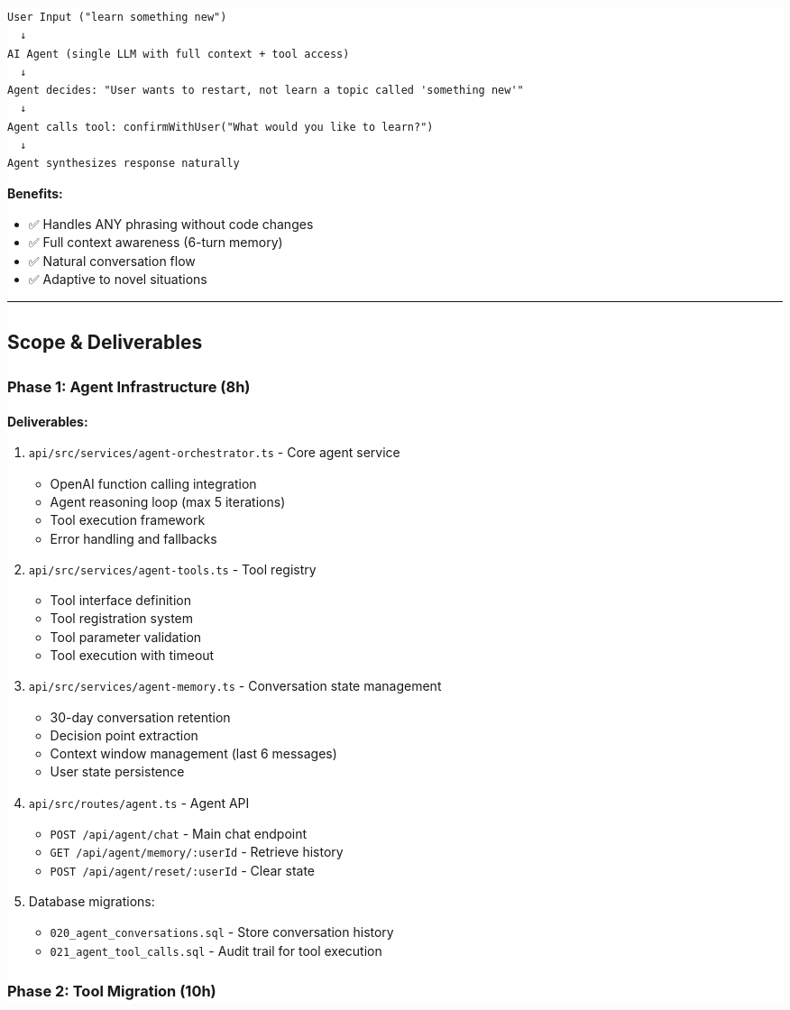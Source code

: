 ```
User Input ("learn something new")
  ↓
AI Agent (single LLM with full context + tool access)
  ↓
Agent decides: "User wants to restart, not learn a topic called 'something new'"
  ↓
Agent calls tool: confirmWithUser("What would you like to learn?")
  ↓
Agent synthesizes response naturally
```

**Benefits:**
- ✅ Handles ANY phrasing without code changes
- ✅ Full context awareness (6-turn memory)
- ✅ Natural conversation flow
- ✅ Adaptive to novel situations

---

## Scope & Deliverables

### Phase 1: Agent Infrastructure (8h)

**Deliverables:**
1. `api/src/services/agent-orchestrator.ts` - Core agent service
   - OpenAI function calling integration
   - Agent reasoning loop (max 5 iterations)
   - Tool execution framework
   - Error handling and fallbacks

2. `api/src/services/agent-tools.ts` - Tool registry
   - Tool interface definition
   - Tool registration system
   - Tool parameter validation
   - Tool execution with timeout

3. `api/src/services/agent-memory.ts` - Conversation state management
   - 30-day conversation retention
   - Decision point extraction
   - Context window management (last 6 messages)
   - User state persistence

4. `api/src/routes/agent.ts` - Agent API
   - `POST /api/agent/chat` - Main chat endpoint
   - `GET /api/agent/memory/:userId` - Retrieve history
   - `POST /api/agent/reset/:userId` - Clear state

5. Database migrations:
   - `020_agent_conversations.sql` - Store conversation history
   - `021_agent_tool_calls.sql` - Audit trail for tool execution

### Phase 2: Tool Migration (10h)
